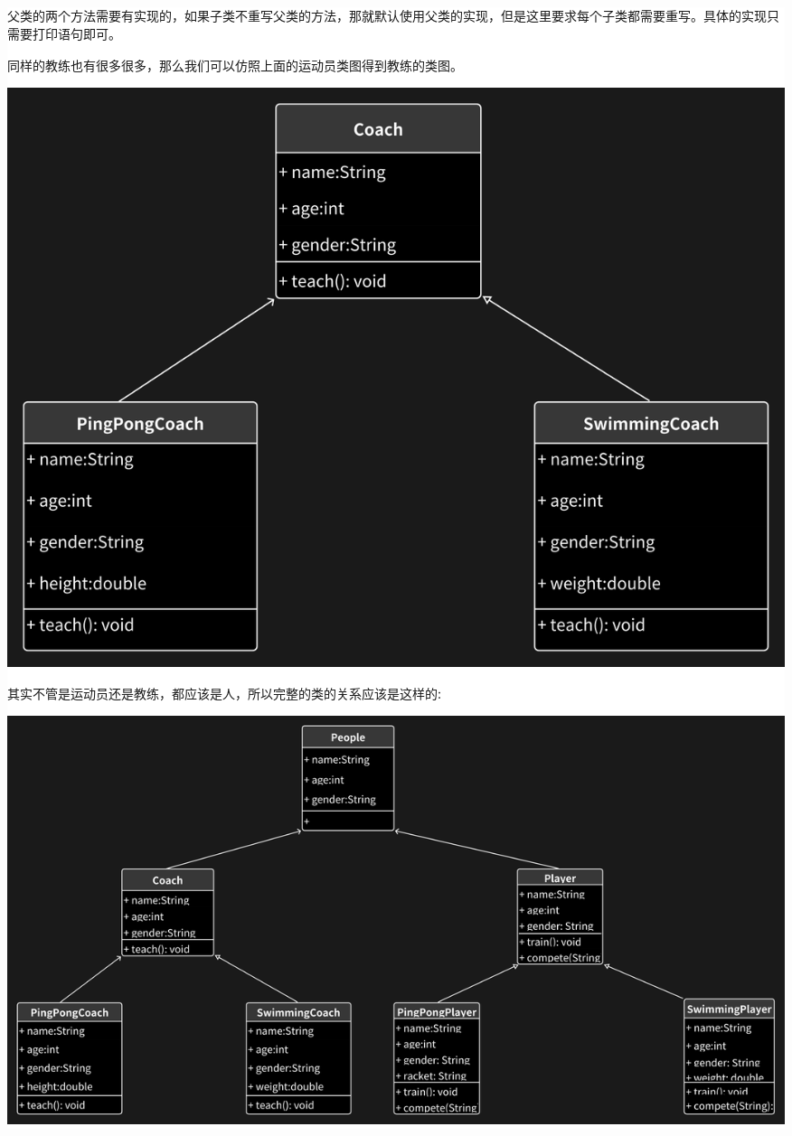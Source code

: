   父类的两个方法需要有实现的，如果子类不重写父类的方法，那就默认使用父类的实现，但是这里要求每个子类都需要重写。具体的实现只需要打印语句即可。

  同样的教练也有很多很多，那么我们可以仿照上面的运动员类图得到教练的类图。

  ![whiteboard_exported_image (1)](./assets/教练类图.png)

  其实不管是运动员还是教练，都应该是人，所以完整的类的关系应该是这样的:

  ![whiteboard_exported_image (2)](./assets/关系图.png)
